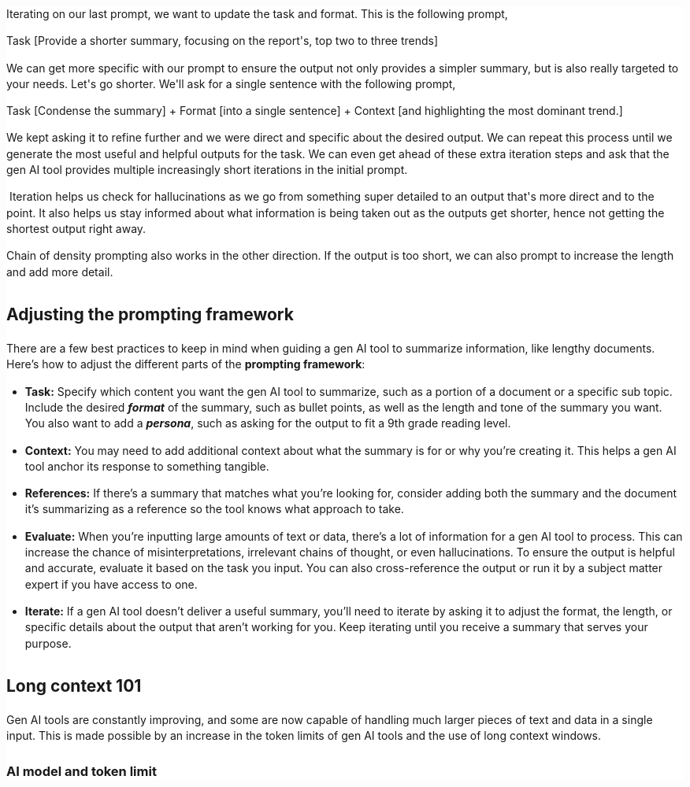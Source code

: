 Iterating on our last prompt, we want to update the task and format. This is the following prompt,

Task \[Provide a shorter summary, focusing on the report's, top two to three trends\]

We can get more specific with our prompt to ensure the output not only provides a simpler summary, but is also really targeted to your needs. Let's go shorter. We'll ask for a single sentence with the following prompt,

Task \[Condense the summary\] + Format \[into a single sentence\] + Context \[and highlighting the most dominant trend.\]

We kept asking it to refine further and we were direct and specific about the desired output. We can repeat this process until we generate the most useful and helpful outputs for the task. We can even get ahead of these extra iteration steps and ask that the gen AI tool provides multiple increasingly short iterations in the initial prompt.

 Iteration helps us check for hallucinations as we go from something super detailed to an output that's more direct and to the point. It also helps us stay informed about what information is being taken out as the outputs get shorter, hence not getting the shortest output right away.

Chain of density prompting also works in the other direction. If the output is too short, we can also prompt to increase the length and add more detail.

## Adjusting the prompting framework

There are a few best practices to keep in mind when guiding a gen AI tool to summarize information, like lengthy documents. Here’s how to adjust the different parts of the **prompting framework**:

- **Task:** Specify which content you want the gen AI tool to summarize, such as a portion of a document or a specific sub topic. Include the desired _**format**_ of the summary, such as bullet points, as well as the length and tone of the summary you want. You also want to add a _**persona**_, such as asking for the output to fit a 9th grade reading level.
	
- **Context:** You may need to add additional context about what the summary is for or why you’re creating it. This helps a gen AI tool anchor its response to something tangible. 
	
- **References:** If there’s a summary that matches what you’re looking for, consider adding both the summary and the document it’s summarizing as a reference so the tool knows what approach to take.
	
- **Evaluate:** When you’re inputting large amounts of text or data, there’s a lot of information for a gen AI tool to process. This can increase the chance of misinterpretations, irrelevant chains of thought, or even hallucinations. To ensure the output is helpful and accurate, evaluate it based on the task you input. You can also cross-reference the output or run it by a subject matter expert if you have access to one. 
	
- **Iterate:** If a gen AI tool doesn’t deliver a useful summary, you’ll need to iterate by asking it to adjust the format, the length, or specific details about the output that aren’t working for you. Keep iterating until you receive a summary that serves your purpose.

## Long context 101

Gen AI tools are constantly improving, and some are now capable of handling much larger pieces of text and data in a single input. This is made possible by an increase in the token limits of gen AI tools and the use of long context windows. 

### AI model and token limit
